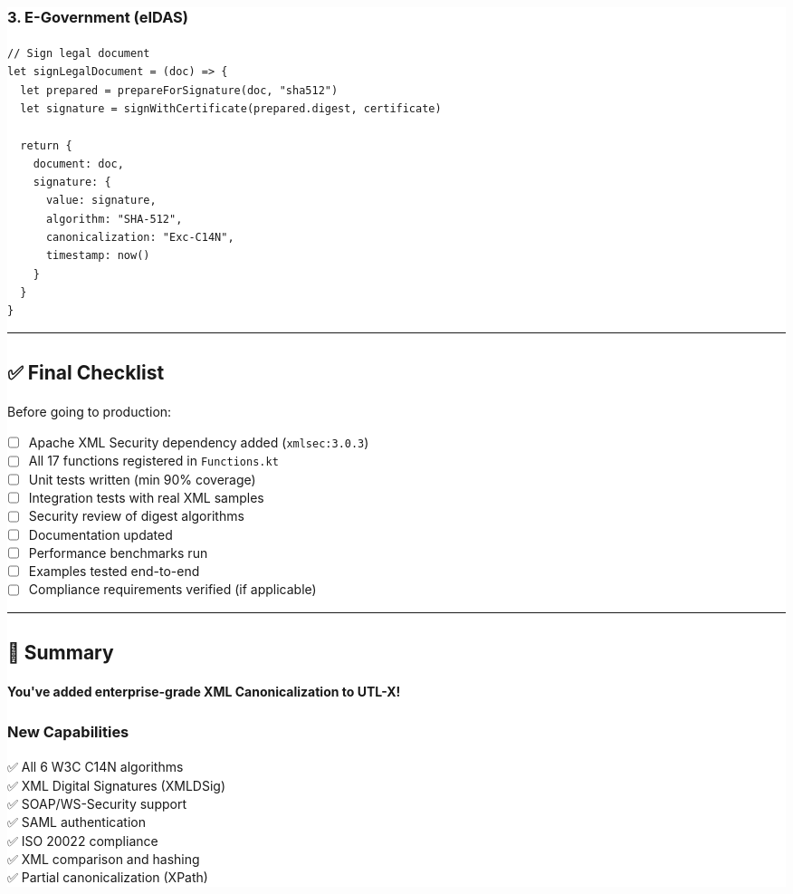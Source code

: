 ```utlx
```

### 3. E-Government (eIDAS)

```utlx
// Sign legal document
let signLegalDocument = (doc) => {
  let prepared = prepareForSignature(doc, "sha512")
  let signature = signWithCertificate(prepared.digest, certificate)
  
  return {
    document: doc,
    signature: {
      value: signature,
      algorithm: "SHA-512",
      canonicalization: "Exc-C14N",
      timestamp: now()
    }
  }
}
```

---

## ✅ Final Checklist

Before going to production:

- [ ] Apache XML Security dependency added (`xmlsec:3.0.3`)
- [ ] All 17 functions registered in `Functions.kt`
- [ ] Unit tests written (min 90% coverage)
- [ ] Integration tests with real XML samples
- [ ] Security review of digest algorithms
- [ ] Documentation updated
- [ ] Performance benchmarks run
- [ ] Examples tested end-to-end
- [ ] Compliance requirements verified (if applicable)

---

## 🎉 Summary

**You've added enterprise-grade XML Canonicalization to UTL-X!**

### New Capabilities

✅ All 6 W3C C14N algorithms  
✅ XML Digital Signatures (XMLDSig)  
✅ SOAP/WS-Security support  
✅ SAML authentication  
✅ ISO 20022 compliance  
✅ XML comparison and hashing  
✅ Partial canonicalization (XPath)
